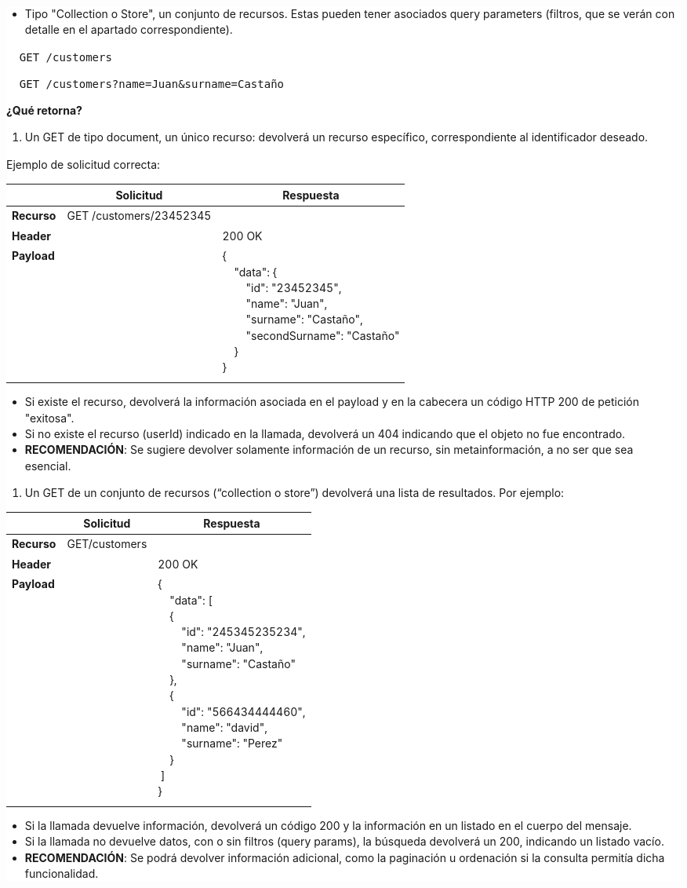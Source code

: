 - Tipo "Collection o Store", un conjunto de recursos. Estas pueden tener asociados query parameters (filtros, que se verán con detalle en el apartado correspondiente).

<pre>
  GET /customers  
</pre>
<pre>
  GET /customers?name=Juan&surname=Castaño
</pre>

**¿Qué retorna?** 

1. Un GET de tipo document, un único recurso: devolverá un recurso específico, correspondiente al identificador deseado. 

Ejemplo de solicitud correcta:

||**Solicitud**|**Respuesta**|
| - | - | - |
|**Recurso**|GET /customers/23452345||
|**Header**||200 OK|
|**Payload**||{ <br>&nbsp;&nbsp;&nbsp;&nbsp;"data": {<br>&nbsp;&nbsp;&nbsp;&nbsp;&nbsp;&nbsp;&nbsp;&nbsp;"id": "23452345",<br>&nbsp;&nbsp;&nbsp;&nbsp;&nbsp;&nbsp;&nbsp;&nbsp;"name": "Juan",<br>&nbsp;&nbsp;&nbsp;&nbsp;&nbsp;&nbsp;&nbsp;&nbsp;"surname": "Castaño",<br>&nbsp;&nbsp;&nbsp;&nbsp;&nbsp;&nbsp;&nbsp;&nbsp;"secondSurname": "Castaño"<br>&nbsp;&nbsp;&nbsp;&nbsp;}<br>}|
||||

- Si existe el recurso, devolverá la información asociada en el payload y en la cabecera un código HTTP 200 de petición "exitosa".
- Si no existe el recurso (userId) indicado en la llamada, devolverá un 404 indicando que el objeto no fue encontrado.
- **RECOMENDACIÓN**: Se sugiere devolver solamente información de un recurso, sin metainformación, a no ser que sea esencial.

1. Un GET de un conjunto de recursos (“collection o store”) devolverá una lista de resultados. Por ejemplo:



||**Solicitud**|**Respuesta**|
| - | - | - |
|**Recurso**|GET/customers||
|**Header**||200 OK|
|**Payload**||{<br>&nbsp;&nbsp;&nbsp;&nbsp;"data": [<br>&nbsp;&nbsp;&nbsp;&nbsp;{<br>&nbsp;&nbsp;&nbsp;&nbsp;&nbsp;&nbsp;&nbsp;&nbsp;"id": "245345235234",<br>&nbsp;&nbsp;&nbsp;&nbsp;&nbsp;&nbsp;&nbsp;&nbsp;"name": "Juan",<br>&nbsp;&nbsp;&nbsp;&nbsp;&nbsp;&nbsp;&nbsp;&nbsp;"surname": "Castaño"<br>&nbsp;&nbsp;&nbsp;&nbsp;},<br>&nbsp;&nbsp;&nbsp;&nbsp;{<br>&nbsp;&nbsp;&nbsp;&nbsp;&nbsp;&nbsp;&nbsp;&nbsp;"id": "566434444460",<br>&nbsp;&nbsp;&nbsp;&nbsp;&nbsp;&nbsp;&nbsp;&nbsp;"name": "david",<br>&nbsp;&nbsp;&nbsp;&nbsp;&nbsp;&nbsp;&nbsp;&nbsp;"surname": "Perez"<br>&nbsp;&nbsp;&nbsp;&nbsp;}<br>&nbsp;]<br>} |
||||
- Si la llamada devuelve información, devolverá un código 200 y la información en un listado en el cuerpo del mensaje.
- Si la llamada no devuelve datos, con o sin filtros (query params), la búsqueda devolverá un 200, indicando un listado vacío.
- **RECOMENDACIÓN**: Se podrá devolver información adicional, como la paginación u ordenación si la consulta permitía dicha funcionalidad.
